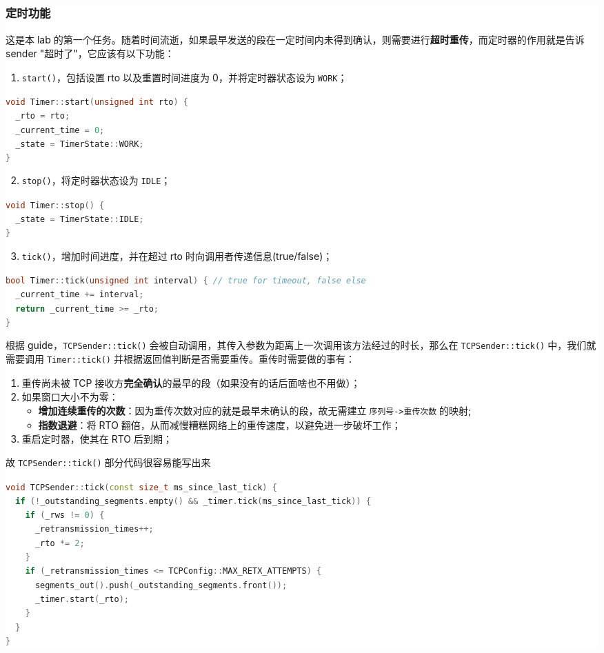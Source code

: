 ### 定时功能

这是本 lab 的第一个任务。随着时间流逝，如果最早发送的段在一定时间内未得到确认，则需要进行**超时重传**，而定时器的作用就是告诉 sender "超时了"，它应该有以下功能：

1. `start()`，包括设置 rto 以及重置时间进度为 0，并将定时器状态设为 `WORK`；

  ```cpp libsponge/tcp_sender.cc
  void Timer::start(unsigned int rto) {
    _rto = rto;
    _current_time = 0;
    _state = TimerState::WORK;
  }
  ```

2. `stop()`，将定时器状态设为 `IDLE`；

  ```cpp libsponge/tcp_sender.cc
  void Timer::stop() {
    _state = TimerState::IDLE;
  }
  ```

3. `tick()`，增加时间进度，并在超过 rto 时向调用者传递信息(true/false)；

  ```cpp libsponge/tcp_sender.cc
  bool Timer::tick(unsigned int interval) { // true for timeout, false else
    _current_time += interval;
    return _current_time >= _rto;
  }
  ```

根据 guide，`TCPSender::tick()` 会被自动调用，其传入参数为距离上一次调用该方法经过的时长，那么在 `TCPSender::tick()` 中，我们就需要调用 `Timer::tick()` 并根据返回值判断是否需要重传。重传时需要做的事有：

1. 重传尚未被 TCP 接收方**完全确认**的最早的段（如果没有的话后面啥也不用做）；
2. 如果窗口大小不为零：
   - **增加连续重传的次数**：因为重传次数对应的就是最早未确认的段，故无需建立 `序列号->重传次数` 的映射;
   - **指数退避**：将 RTO 翻倍，从而减慢糟糕网络上的重传速度，以避免进一步破坏工作；
3. 重启定时器，使其在 RTO 后到期；

故 `TCPSender::tick()` 部分代码很容易能写出来

```cpp libsponge/tcp_sender.cc
void TCPSender::tick(const size_t ms_since_last_tick) {
  if (!_outstanding_segments.empty() && _timer.tick(ms_since_last_tick)) {
    if (_rws != 0) {
      _retransmission_times++;
      _rto *= 2;
    }
    if (_retransmission_times <= TCPConfig::MAX_RETX_ATTEMPTS) {
      segments_out().push(_outstanding_segments.front());
      _timer.start(_rto);
    }
  }
}
```
